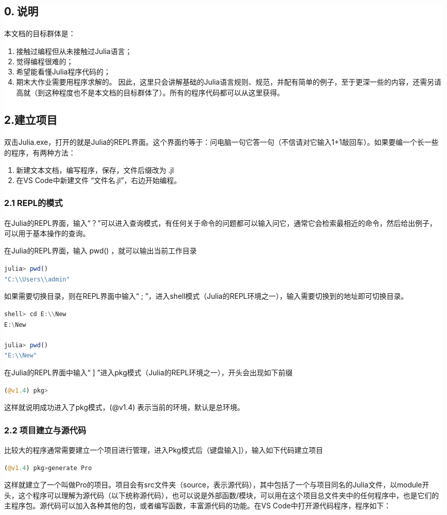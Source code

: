 ## 0. 说明

本文档的目标群体是：
1. 接触过编程但从未接触过Julia语言；
2. 觉得编程很难的；
3. 希望能看懂Julia程序代码的；
4. 期末大作业需要用程序求解的。
因此，这里只会讲解基础的Julia语言规则、规范，并配有简单的例子，至于更深一些的内容，还需另请高就（到这种程度也不是本文档的目标群体了）。所有的程序代码都可以从这里获得。




## 2.建立项目

双击Julia.exe，打开的就是Julia的REPL界面。这个界面约等于：问电脑一句它答一句（不信请对它输入1+1敲回车）。如果要编一个长一些的程序，有两种方法：

1. 新建文本文档，编写程序，保存，文件后缀改为 .jl 
2. 在VS Code中新建文件 “文件名.jl”，右边开始编程。

### 2.1 REPL的模式

在Julia的REPL界面，输入“？”可以进入查询模式，有任何关于命令的问题都可以输入问它，通常它会检索最相近的命令，然后给出例子，可以用于基本操作的查询。

在Julia的REPL界面，输入 pwd() ，就可以输出当前工作目录

```julia
julia> pwd()
"C:\\Users\\admin"
```

如果需要切换目录，则在REPL界面中输入“ ; ”，进入shell模式（Julia的REPL环境之一），输入需要切换到的地址即可切换目录。

```Julia
shell> cd E:\\New
E:\New

julia> pwd()
"E:\\New"
```

在Julia的REPL界面中输入“ ] ”进入pkg模式（Julia的REPL环境之一），开头会出现如下前缀

```julia
(@v1.4) pkg>
```

这样就说明成功进入了pkg模式，(@v1.4) 表示当前的环境，默认是总环境。

### 2.2 项目建立与源代码

比较大的程序通常需要建立一个项目进行管理，进入Pkg模式后（键盘输入]），输入如下代码建立项目

```Julia
(@v1.4) pkg>generate Pro
```

这样就建立了一个叫做Pro的项目。项目会有src文件夹（source，表示源代码），其中包括了一个与项目同名的Julia文件，以module开头，这个程序可以理解为源代码（以下统称源代码），也可以说是外部函数/模块，可以用在这个项目总文件夹中的任何程序中，也是它们的主程序包。源代码可以加入各种其他的包，或者编写函数，丰富源代码的功能。在VS Code中打开源代码程序，程序如下：
